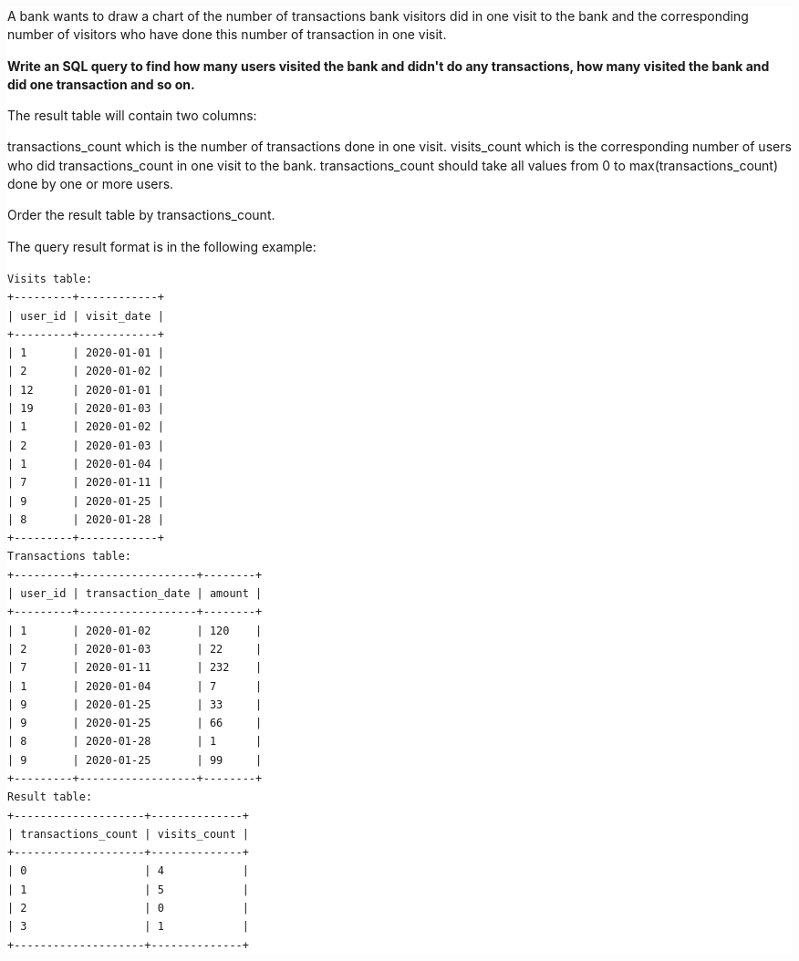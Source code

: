 A bank wants to draw a chart of the number of transactions bank visitors did in one visit to the bank and the corresponding number of visitors who have done this number of transaction in one visit.

**Write an SQL query to find how many users visited the bank and didn't do any transactions, how many visited the bank and did one transaction and so on.**

The result table will contain two columns:

transactions_count which is the number of transactions done in one visit.
visits_count which is the corresponding number of users who did transactions_count in one visit to the bank.
transactions_count should take all values from 0 to max(transactions_count) done by one or more users.

Order the result table by transactions_count.

The query result format is in the following example:

```
Visits table:
+---------+------------+
| user_id | visit_date |
+---------+------------+
| 1       | 2020-01-01 |
| 2       | 2020-01-02 |
| 12      | 2020-01-01 |
| 19      | 2020-01-03 |
| 1       | 2020-01-02 |
| 2       | 2020-01-03 |
| 1       | 2020-01-04 |
| 7       | 2020-01-11 |
| 9       | 2020-01-25 |
| 8       | 2020-01-28 |
+---------+------------+
Transactions table:
+---------+------------------+--------+
| user_id | transaction_date | amount |
+---------+------------------+--------+
| 1       | 2020-01-02       | 120    |
| 2       | 2020-01-03       | 22     |
| 7       | 2020-01-11       | 232    |
| 1       | 2020-01-04       | 7      |
| 9       | 2020-01-25       | 33     |
| 9       | 2020-01-25       | 66     |
| 8       | 2020-01-28       | 1      |
| 9       | 2020-01-25       | 99     |
+---------+------------------+--------+
Result table:
+--------------------+--------------+
| transactions_count | visits_count |
+--------------------+--------------+
| 0                  | 4            |
| 1                  | 5            |
| 2                  | 0            |
| 3                  | 1            |
+--------------------+--------------+
```
